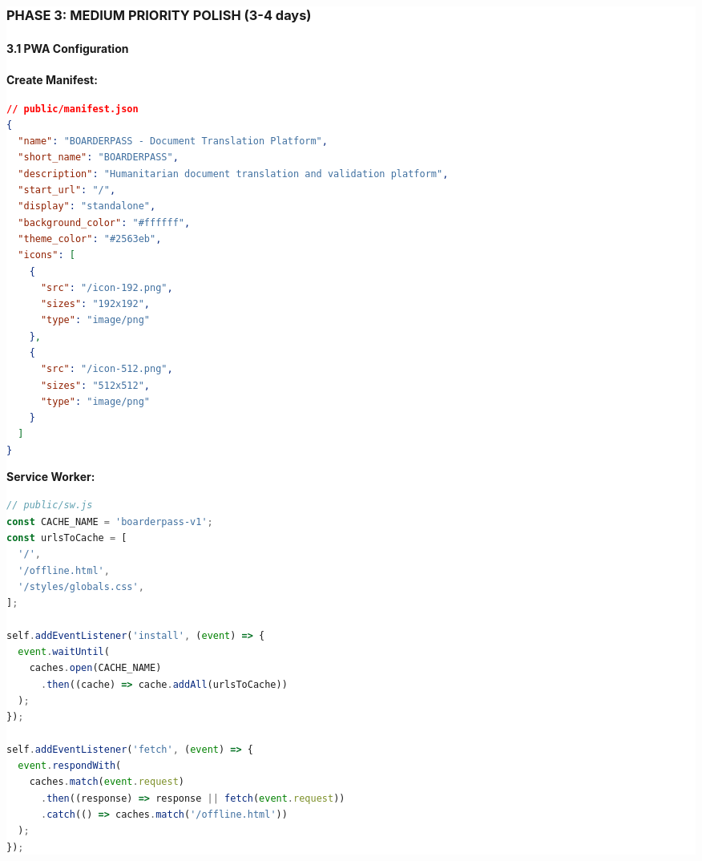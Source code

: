 
### PHASE 3: MEDIUM PRIORITY POLISH (3-4 days)

#### 3.1 PWA Configuration

**Create Manifest:**
```json
// public/manifest.json
{
  "name": "BOARDERPASS - Document Translation Platform",
  "short_name": "BOARDERPASS",
  "description": "Humanitarian document translation and validation platform",
  "start_url": "/",
  "display": "standalone",
  "background_color": "#ffffff",
  "theme_color": "#2563eb",
  "icons": [
    {
      "src": "/icon-192.png",
      "sizes": "192x192",
      "type": "image/png"
    },
    {
      "src": "/icon-512.png",
      "sizes": "512x512",
      "type": "image/png"
    }
  ]
}
```

**Service Worker:**
```javascript
// public/sw.js
const CACHE_NAME = 'boarderpass-v1';
const urlsToCache = [
  '/',
  '/offline.html',
  '/styles/globals.css',
];

self.addEventListener('install', (event) => {
  event.waitUntil(
    caches.open(CACHE_NAME)
      .then((cache) => cache.addAll(urlsToCache))
  );
});

self.addEventListener('fetch', (event) => {
  event.respondWith(
    caches.match(event.request)
      .then((response) => response || fetch(event.request))
      .catch(() => caches.match('/offline.html'))
  );
});
```
